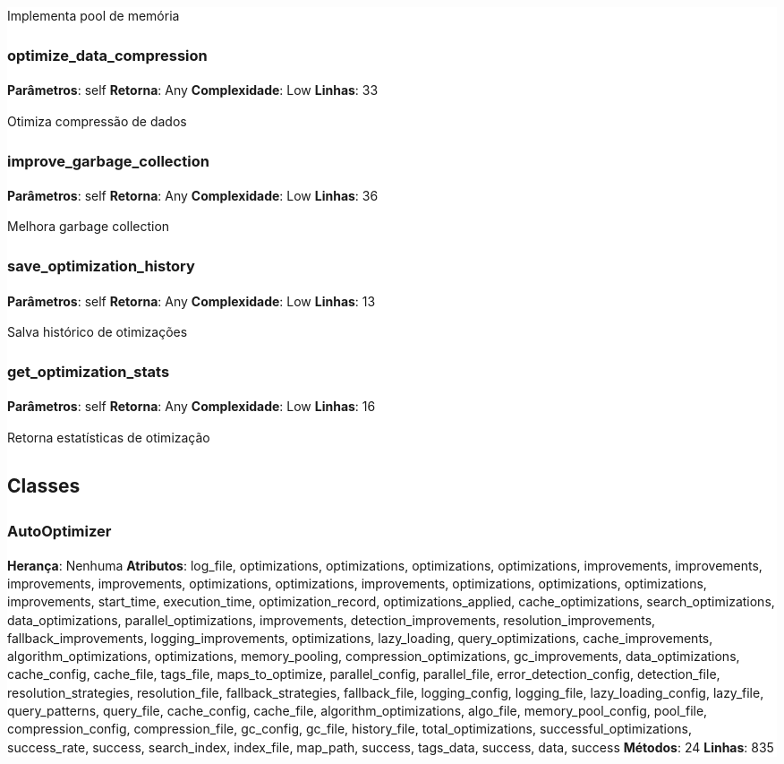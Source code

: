 Implementa pool de memória

### optimize_data_compression

**Parâmetros**: self
**Retorna**: Any
**Complexidade**: Low
**Linhas**: 33

Otimiza compressão de dados

### improve_garbage_collection

**Parâmetros**: self
**Retorna**: Any
**Complexidade**: Low
**Linhas**: 36

Melhora garbage collection

### save_optimization_history

**Parâmetros**: self
**Retorna**: Any
**Complexidade**: Low
**Linhas**: 13

Salva histórico de otimizações

### get_optimization_stats

**Parâmetros**: self
**Retorna**: Any
**Complexidade**: Low
**Linhas**: 16

Retorna estatísticas de otimização

## Classes

### AutoOptimizer

**Herança**: Nenhuma
**Atributos**: log_file, optimizations, optimizations, optimizations, optimizations, improvements, improvements, improvements, improvements, optimizations, optimizations, improvements, optimizations, optimizations, optimizations, improvements, start_time, execution_time, optimization_record, optimizations_applied, cache_optimizations, search_optimizations, data_optimizations, parallel_optimizations, improvements, detection_improvements, resolution_improvements, fallback_improvements, logging_improvements, optimizations, lazy_loading, query_optimizations, cache_improvements, algorithm_optimizations, optimizations, memory_pooling, compression_optimizations, gc_improvements, data_optimizations, cache_config, cache_file, tags_file, maps_to_optimize, parallel_config, parallel_file, error_detection_config, detection_file, resolution_strategies, resolution_file, fallback_strategies, fallback_file, logging_config, logging_file, lazy_loading_config, lazy_file, query_patterns, query_file, cache_config, cache_file, algorithm_optimizations, algo_file, memory_pool_config, pool_file, compression_config, compression_file, gc_config, gc_file, history_file, total_optimizations, successful_optimizations, success_rate, success, search_index, index_file, map_path, success, tags_data, success, data, success
**Métodos**: 24
**Linhas**: 835
